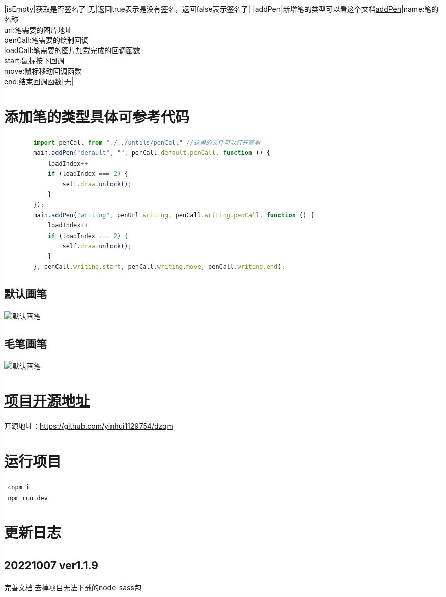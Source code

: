|isEmpty|获取是否签名了|无|返回true表示是没有签名，返回false表示签名了|
|addPen|新增笔的类型可以看这个文档[addPen](https://github.com/yinhui1129754/dzqm/blob/master/addPen.md)|name:笔的名称<br/>url:笔需要的图片地址<br/>penCall:笔需要的绘制回调<br/>loadCall:笔需要的图片加载完成的回调函数<br/>start:鼠标按下回调<br/>move:鼠标移动回调函数<br/>end:结束回调函数|无|

# 添加笔的类型具体可参考代码

```js
        import penCall from "./../untils/penCall" //这里的文件可以打开查看
        main.addPen("default", "", penCall.default.penCall, function () {
            loadIndex++
            if (loadIndex === 2) {
                self.draw.unlock();
            }
        });
        main.addPen("writing", penUrl.writing, penCall.writing.penCall, function () {
            loadIndex++
            if (loadIndex === 2) {
                self.draw.unlock();
            }
        }, penCall.writing.start, penCall.writing.move, penCall.writing.end);

```

## 默认画笔
![默认画笔](https://raw.githubusercontent.com/yinhui1129754/dzqm/master/MD-img/default.png)

## 毛笔画笔

![默认画笔](https://raw.githubusercontent.com/yinhui1129754/dzqm/master/MD-img/writing.png)



# [项目开源地址](https://github.com/yinhui1129754/dzqm)
开源地址：https://github.com/yinhui1129754/dzqm
# 运行项目 
```
 cnpm i
 npm run dev
```


# 更新日志

## 20221007 ver1.1.9

完善文档 去掉项目无法下载的node-sass包
